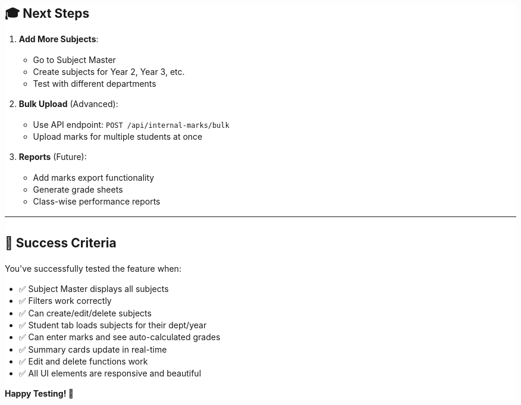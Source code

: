 
## 🎓 Next Steps

1. **Add More Subjects**:
   - Go to Subject Master
   - Create subjects for Year 2, Year 3, etc.
   - Test with different departments

2. **Bulk Upload** (Advanced):
   - Use API endpoint: `POST /api/internal-marks/bulk`
   - Upload marks for multiple students at once

3. **Reports** (Future):
   - Add marks export functionality
   - Generate grade sheets
   - Class-wise performance reports

---

## 🎉 Success Criteria

You've successfully tested the feature when:
- ✅ Subject Master displays all subjects
- ✅ Filters work correctly
- ✅ Can create/edit/delete subjects
- ✅ Student tab loads subjects for their dept/year
- ✅ Can enter marks and see auto-calculated grades
- ✅ Summary cards update in real-time
- ✅ Edit and delete functions work
- ✅ All UI elements are responsive and beautiful

**Happy Testing! 🚀**
